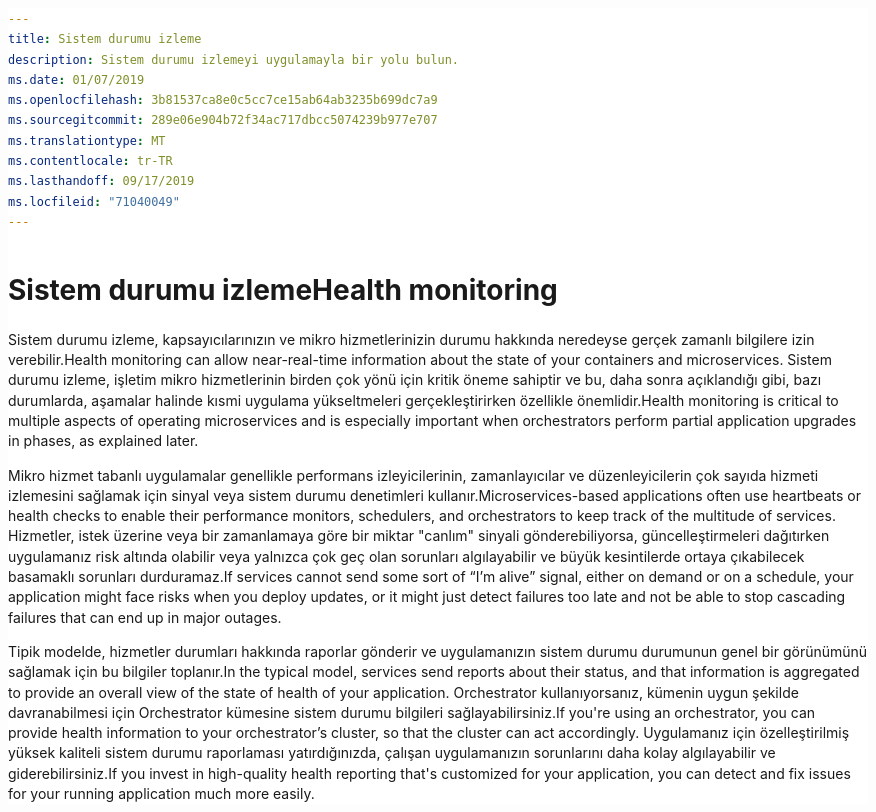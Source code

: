 ```yaml
---
title: Sistem durumu izleme
description: Sistem durumu izlemeyi uygulamayla bir yolu bulun.
ms.date: 01/07/2019
ms.openlocfilehash: 3b81537ca8e0c5cc7ce15ab64ab3235b699dc7a9
ms.sourcegitcommit: 289e06e904b72f34ac717dbcc5074239b977e707
ms.translationtype: MT
ms.contentlocale: tr-TR
ms.lasthandoff: 09/17/2019
ms.locfileid: "71040049"
---
```

# <a name="health-monitoring"></a><span data-ttu-id="555c3-103">Sistem durumu izleme</span><span class="sxs-lookup"><span data-stu-id="555c3-103">Health monitoring</span></span>

<span data-ttu-id="555c3-104">Sistem durumu izleme, kapsayıcılarınızın ve mikro hizmetlerinizin durumu hakkında neredeyse gerçek zamanlı bilgilere izin verebilir.</span><span class="sxs-lookup"><span data-stu-id="555c3-104">Health monitoring can allow near-real-time information about the state of your containers and microservices.</span></span> <span data-ttu-id="555c3-105">Sistem durumu izleme, işletim mikro hizmetlerinin birden çok yönü için kritik öneme sahiptir ve bu, daha sonra açıklandığı gibi, bazı durumlarda, aşamalar halinde kısmi uygulama yükseltmeleri gerçekleştirirken özellikle önemlidir.</span><span class="sxs-lookup"><span data-stu-id="555c3-105">Health monitoring is critical to multiple aspects of operating microservices and is especially important when orchestrators perform partial application upgrades in phases, as explained later.</span></span>

<span data-ttu-id="555c3-106">Mikro hizmet tabanlı uygulamalar genellikle performans izleyicilerinin, zamanlayıcılar ve düzenleyicilerin çok sayıda hizmeti izlemesini sağlamak için sinyal veya sistem durumu denetimleri kullanır.</span><span class="sxs-lookup"><span data-stu-id="555c3-106">Microservices-based applications often use heartbeats or health checks to enable their performance monitors, schedulers, and orchestrators to keep track of the multitude of services.</span></span> <span data-ttu-id="555c3-107">Hizmetler, istek üzerine veya bir zamanlamaya göre bir miktar "canlım" sinyali gönderebiliyorsa, güncelleştirmeleri dağıtırken uygulamanız risk altında olabilir veya yalnızca çok geç olan sorunları algılayabilir ve büyük kesintilerde ortaya çıkabilecek basamaklı sorunları durduramaz.</span><span class="sxs-lookup"><span data-stu-id="555c3-107">If services cannot send some sort of “I’m alive” signal, either on demand or on a schedule, your application might face risks when you deploy updates, or it might just detect failures too late and not be able to stop cascading failures that can end up in major outages.</span></span>

<span data-ttu-id="555c3-108">Tipik modelde, hizmetler durumları hakkında raporlar gönderir ve uygulamanızın sistem durumu durumunun genel bir görünümünü sağlamak için bu bilgiler toplanır.</span><span class="sxs-lookup"><span data-stu-id="555c3-108">In the typical model, services send reports about their status, and that information is aggregated to provide an overall view of the state of health of your application.</span></span> <span data-ttu-id="555c3-109">Orchestrator kullanıyorsanız, kümenin uygun şekilde davranabilmesi için Orchestrator kümesine sistem durumu bilgileri sağlayabilirsiniz.</span><span class="sxs-lookup"><span data-stu-id="555c3-109">If you're using an orchestrator, you can provide health information to your orchestrator’s cluster, so that the cluster can act accordingly.</span></span> <span data-ttu-id="555c3-110">Uygulamanız için özelleştirilmiş yüksek kaliteli sistem durumu raporlaması yatırdığınızda, çalışan uygulamanızın sorunlarını daha kolay algılayabilir ve giderebilirsiniz.</span><span class="sxs-lookup"><span data-stu-id="555c3-110">If you invest in high-quality health reporting that's customized for your application, you can detect and fix issues for your running application much more easily.</span></span>
